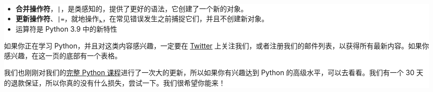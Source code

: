 *   **合并操作符**，`|`，是类感知的，提供了更好的语法，它创建了一个新的对象。
*   **更新操作符**、`|=`，就地操作[、](https://blog.teclado.com/python-updating-dictionaries/)，在常见错误发生之前捕捉它们，并且不创建新对象。
*   运算符是 Python 3.9 中的新特性

如果你正在学习 Python，并且对这类内容感兴趣，一定要在 [Twitter](https://twitter.com/tecladocode) 上关注我们，或者注册我们的邮件列表，以获得所有最新内容。如果你感兴趣，在这一页的底部有一个表格。

我们也刚刚对我们的[完整 Python 课程](https://www.udemy.com/course/the-complete-python-course/)进行了一次大的更新，所以如果你有兴趣达到 Python 的高级水平，可以去看看。我们有一个 30 天的退款保证，所以你真的没有什么损失，尝试一下。我们很希望你能来！